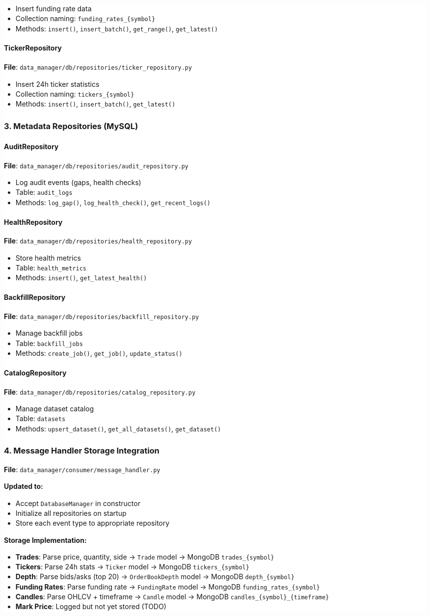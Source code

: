 - Insert funding rate data
- Collection naming: `funding_rates_{symbol}`
- Methods: `insert()`, `insert_batch()`, `get_range()`, `get_latest()`

#### TickerRepository
**File**: `data_manager/db/repositories/ticker_repository.py`

- Insert 24h ticker statistics
- Collection naming: `tickers_{symbol}`
- Methods: `insert()`, `insert_batch()`, `get_latest()`

### 3. Metadata Repositories (MySQL)

#### AuditRepository
**File**: `data_manager/db/repositories/audit_repository.py`

- Log audit events (gaps, health checks)
- Table: `audit_logs`
- Methods: `log_gap()`, `log_health_check()`, `get_recent_logs()`

#### HealthRepository
**File**: `data_manager/db/repositories/health_repository.py`

- Store health metrics
- Table: `health_metrics`
- Methods: `insert()`, `get_latest_health()`

#### BackfillRepository
**File**: `data_manager/db/repositories/backfill_repository.py`

- Manage backfill jobs
- Table: `backfill_jobs`
- Methods: `create_job()`, `get_job()`, `update_status()`

#### CatalogRepository
**File**: `data_manager/db/repositories/catalog_repository.py`

- Manage dataset catalog
- Table: `datasets`
- Methods: `upsert_dataset()`, `get_all_datasets()`, `get_dataset()`

### 4. Message Handler Storage Integration
**File**: `data_manager/consumer/message_handler.py`

**Updated to:**
- Accept `DatabaseManager` in constructor
- Initialize all repositories on startup
- Store each event type to appropriate repository

**Storage Implementation:**

- **Trades**: Parse price, quantity, side → `Trade` model → MongoDB `trades_{symbol}`
- **Tickers**: Parse 24h stats → `Ticker` model → MongoDB `tickers_{symbol}`
- **Depth**: Parse bids/asks (top 20) → `OrderBookDepth` model → MongoDB `depth_{symbol}`
- **Funding Rates**: Parse funding rate → `FundingRate` model → MongoDB `funding_rates_{symbol}`
- **Candles**: Parse OHLCV + timeframe → `Candle` model → MongoDB `candles_{symbol}_{timeframe}`
- **Mark Price**: Logged but not yet stored (TODO)
